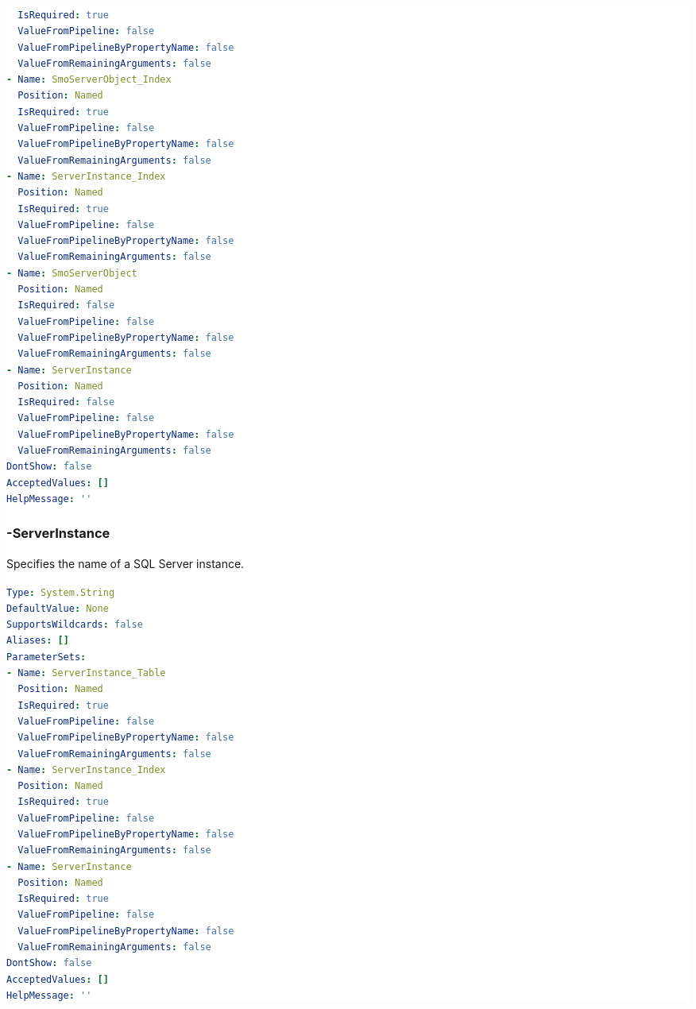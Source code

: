 ```yaml
  IsRequired: true
  ValueFromPipeline: false
  ValueFromPipelineByPropertyName: false
  ValueFromRemainingArguments: false
- Name: SmoServerObject_Index
  Position: Named
  IsRequired: true
  ValueFromPipeline: false
  ValueFromPipelineByPropertyName: false
  ValueFromRemainingArguments: false
- Name: ServerInstance_Index
  Position: Named
  IsRequired: true
  ValueFromPipeline: false
  ValueFromPipelineByPropertyName: false
  ValueFromRemainingArguments: false
- Name: SmoServerObject
  Position: Named
  IsRequired: false
  ValueFromPipeline: false
  ValueFromPipelineByPropertyName: false
  ValueFromRemainingArguments: false
- Name: ServerInstance
  Position: Named
  IsRequired: false
  ValueFromPipeline: false
  ValueFromPipelineByPropertyName: false
  ValueFromRemainingArguments: false
DontShow: false
AcceptedValues: []
HelpMessage: ''
```

### -ServerInstance

Specifies the name of a SQL Server instance.

```yaml
Type: System.String
DefaultValue: None
SupportsWildcards: false
Aliases: []
ParameterSets:
- Name: ServerInstance_Table
  Position: Named
  IsRequired: true
  ValueFromPipeline: false
  ValueFromPipelineByPropertyName: false
  ValueFromRemainingArguments: false
- Name: ServerInstance_Index
  Position: Named
  IsRequired: true
  ValueFromPipeline: false
  ValueFromPipelineByPropertyName: false
  ValueFromRemainingArguments: false
- Name: ServerInstance
  Position: Named
  IsRequired: true
  ValueFromPipeline: false
  ValueFromPipelineByPropertyName: false
  ValueFromRemainingArguments: false
DontShow: false
AcceptedValues: []
HelpMessage: ''
```